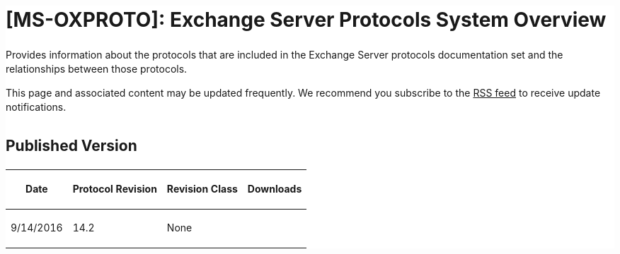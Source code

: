 <html dir="LTR" xmlns:mshelp="http://msdn.microsoft.com/mshelp" xmlns:ddue="http://ddue.schemas.microsoft.com/authoring/2003/5" xmlns:xlink="http://www.w3.org/1999/xlink" xmlns:tool="http://www.microsoft.com/tooltip">
    <head>
        <meta http-equiv="Content-Type" content="text/html; CHARSET=utf-8"></meta>
        <meta name="save" content="history"></meta>
        <title>[MS-OXPROTO]: Exchange Server Protocols System Overview</title>
        <xml>
            <mshelp:toctitle title="[MS-OXPROTO]: Exchange Server Protocols System Overview"></mshelp:toctitle>
            <mshelp:rltitle title="[MS-OXPROTO]: Exchange Server Protocols System Overview"></mshelp:rltitle>
            <mshelp:keyword index="A" term="734ab967-e43e-425b-abe1-974af56c0283"></mshelp:keyword>
            <mshelp:attr name="DCSext.ContentType" value="open specification"></mshelp:attr>
            <mshelp:attr name="AssetID" value="734ab967-e43e-425b-abe1-974af56c0283"></mshelp:attr>
            <mshelp:attr name="TopicType" value="kbRef"></mshelp:attr>
            <mshelp:attr name="DCSext.Title" value="[MS-OXPROTO]: Exchange Server Protocols System Overview" />
        </xml>
    </head>
    <body>
        <div id="header">
            <h1 class="heading">[MS-OXPROTO]: Exchange Server Protocols System Overview</h1>
        </div>
        <div id="mainSection">
            <div id="mainBody">
                <div id="allHistory" class="saveHistory"></div>
                <div id="sectionSection0" class="section" name="collapseableSection">
                    <p>Provides information about the protocols that are included
in the Exchange Server protocols documentation set and the relationships
between those protocols.</p>

<p><span>This page and associated content may be
updated frequently. We recommend you subscribe to the </span><a href="http://interoperability.blob.core.windows.net/files/MS-OXPROTO/%5bMS-OXPROTO%5d.rss"><span>RSS feed</span></a><span> to receive update notifications.</span></p>

<h2>Published Version</h2>

<table>
 <thead>
  <tr>
   <th>
   <p>Date</p>
   </th>
   <th>
   <p>Protocol Revision</p>
   </th>
   <th>
   <p>Revision Class</p>
   </th>
   <th>
   <p>Downloads</p>
   </th>
  </tr>
 </thead>
 <tr>
  <td>
  <p>9/14/2016</p>
  </td>
  <td>
  <p>14.2</p>
  </td>
  <td>
  <p>None</p>
  </td>
  <td>